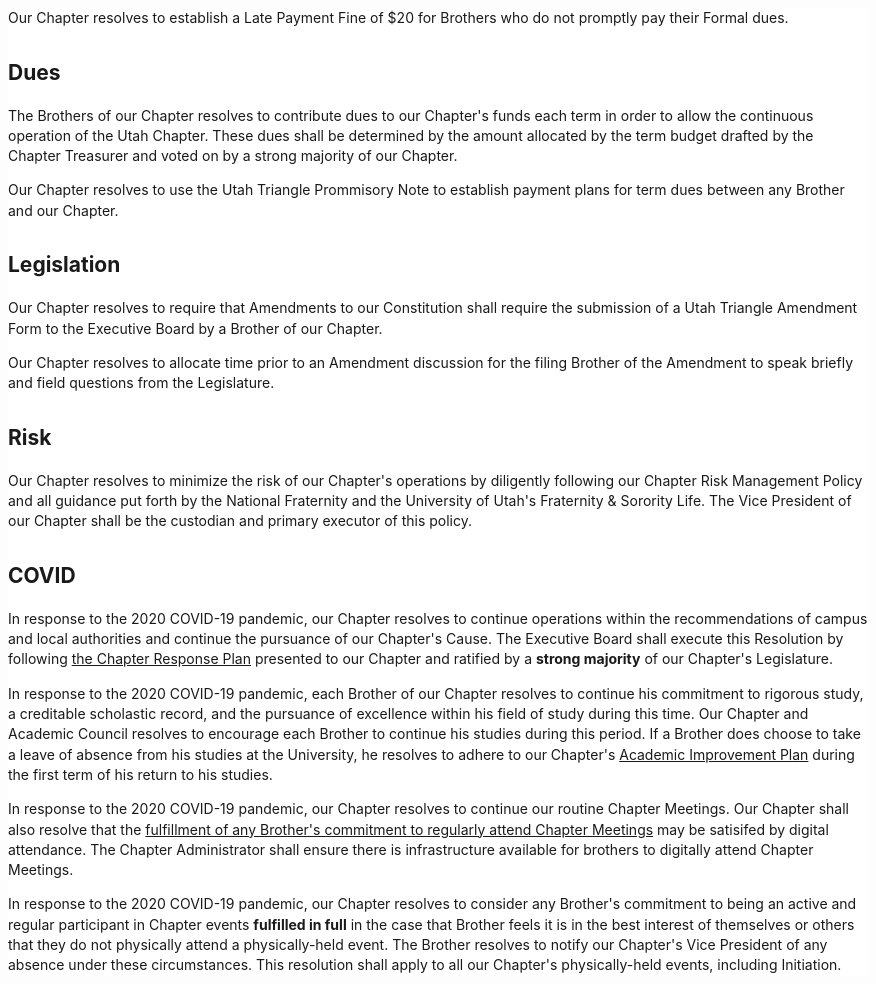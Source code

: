 Our Chapter resolves to establish a Late Payment Fine of $20 for Brothers who do not promptly pay their Formal dues.

## Dues
The Brothers of our Chapter resolves to contribute dues to our Chapter's funds each term in order to allow the continuous operation of the Utah Chapter. These dues shall be determined by the amount allocated by the term budget drafted by the Chapter Treasurer and voted on by a strong majority of our Chapter.

Our Chapter resolves to use the Utah Triangle Prommisory Note to establish payment plans for term dues between any Brother and our Chapter.

## Legislation
Our Chapter resolves to require that Amendments to our Constitution shall require the submission of a Utah Triangle Amendment Form to the Executive Board by a Brother of our Chapter.

Our Chapter resolves to allocate time prior to an Amendment discussion for the filing Brother of the Amendment to speak briefly and field questions from the Legislature.

## Risk
Our Chapter resolves to minimize the risk of our Chapter's operations by diligently following our Chapter Risk Management Policy and all guidance put forth by the National Fraternity and the University of Utah's Fraternity & Sorority Life. The Vice President of our Chapter shall be the custodian and primary executor of this policy.

## COVID

In response to the 2020 COVID-19 pandemic, our Chapter resolves to continue operations within the recommendations of campus and local authorities and continue the pursuance of our Chapter's Cause. The Executive Board shall execute this Resolution by following [the Chapter Response Plan](http://covid.utahtriangle.org) presented to our Chapter and ratified by a **strong majority** of our Chapter's Legislature.

In response to the 2020 COVID-19 pandemic, each Brother of our Chapter resolves to continue his commitment to rigorous study, a creditable scholastic record, and the pursuance of excellence within his field of study during this time. Our Chapter and Academic Council resolves to encourage each Brother to continue his studies during this period. If a Brother does choose to take a leave of absence from his studies at the University, he resolves to adhere to our Chapter's [Academic Improvement Plan](#) during the first term of his return to his studies.

In response to the 2020 COVID-19 pandemic, our Chapter resolves to continue our routine Chapter Meetings. Our Chapter shall also resolve that the [fulfillment of any Brother's commitment to regularly attend Chapter Meetings](#) may be satisifed by digital attendance. The Chapter Administrator shall ensure there is infrastructure available for brothers to digitally attend Chapter Meetings.

In response to the 2020 COVID-19 pandemic, our Chapter resolves to consider any Brother's commitment to being an active and regular participant in Chapter events **fulfilled in full** in the case that Brother feels it is in the best interest of themselves or others that they do not physically attend a physically-held event. The Brother resolves to notify our Chapter's Vice President of any absence under these circumstances. This resolution shall apply to all our Chapter's physically-held events, including Initiation.
